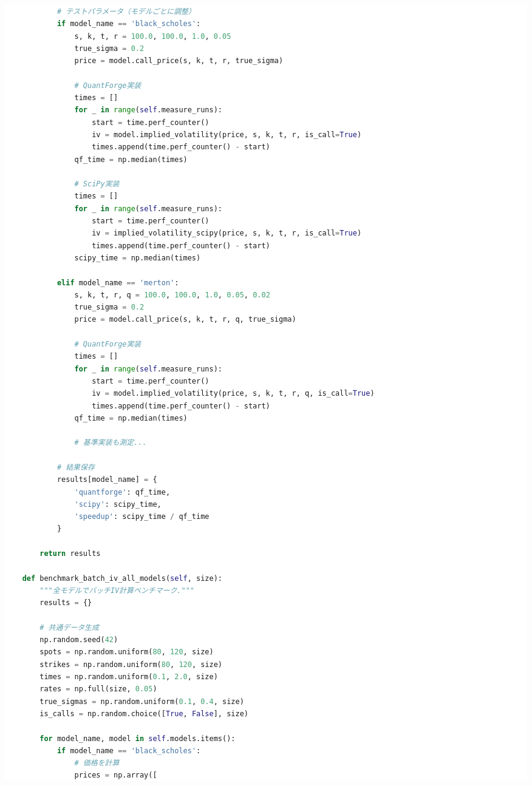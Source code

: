 ```python
            # テストパラメータ（モデルごとに調整）
            if model_name == 'black_scholes':
                s, k, t, r = 100.0, 100.0, 1.0, 0.05
                true_sigma = 0.2
                price = model.call_price(s, k, t, r, true_sigma)
                
                # QuantForge実装
                times = []
                for _ in range(self.measure_runs):
                    start = time.perf_counter()
                    iv = model.implied_volatility(price, s, k, t, r, is_call=True)
                    times.append(time.perf_counter() - start)
                qf_time = np.median(times)
                
                # SciPy実装
                times = []
                for _ in range(self.measure_runs):
                    start = time.perf_counter()
                    iv = implied_volatility_scipy(price, s, k, t, r, is_call=True)
                    times.append(time.perf_counter() - start)
                scipy_time = np.median(times)
                
            elif model_name == 'merton':
                s, k, t, r, q = 100.0, 100.0, 1.0, 0.05, 0.02
                true_sigma = 0.2
                price = model.call_price(s, k, t, r, q, true_sigma)
                
                # QuantForge実装
                times = []
                for _ in range(self.measure_runs):
                    start = time.perf_counter()
                    iv = model.implied_volatility(price, s, k, t, r, q, is_call=True)
                    times.append(time.perf_counter() - start)
                qf_time = np.median(times)
                
                # 基準実装も測定...
            
            # 結果保存
            results[model_name] = {
                'quantforge': qf_time,
                'scipy': scipy_time,
                'speedup': scipy_time / qf_time
            }
        
        return results
    
    def benchmark_batch_iv_all_models(self, size):
        """全モデルでバッチIV計算ベンチマーク."""
        results = {}
        
        # 共通データ生成
        np.random.seed(42)
        spots = np.random.uniform(80, 120, size)
        strikes = np.random.uniform(80, 120, size)
        times = np.random.uniform(0.1, 2.0, size)
        rates = np.full(size, 0.05)
        true_sigmas = np.random.uniform(0.1, 0.4, size)
        is_calls = np.random.choice([True, False], size)
        
        for model_name, model in self.models.items():
            if model_name == 'black_scholes':
                # 価格を計算
                prices = np.array([
```